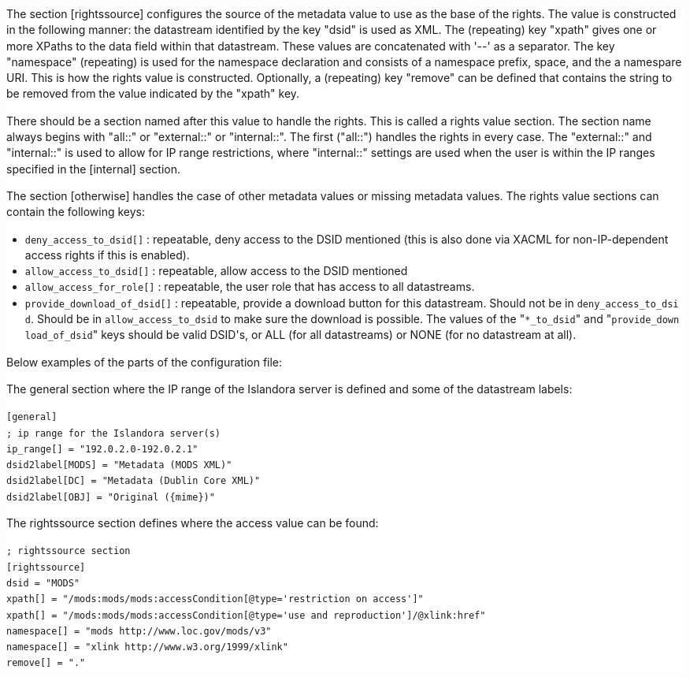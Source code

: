 The section [rightssource] configures the source of the metadata value to use as the base of the rights.
The value is constructed in the following manner: the datastream identified by the key "dsid" is used as XML. The (repeating)
key "xpath" gives one or more XPaths to the data field within that datastream. These values are concatenated with '--' as a
separator. The key "namespace" (repeating) is used for the namespace declaration and consists of a namespace prefix, space,
and the a namespare URI. This is how the rights value is constructed.
Optionally, a (repeating) key "remove" can be defined that contains the string to be removed from the value indicated by the "xpath" key.

There should be a section named after this value to handle the rights. This is called a rights value section.
The section name always begins with "all::" or  "external::" or "internal::". The first ("all::") handles the rights in every
case. The "external::" and "internal::" is used to allow for IP range restrictions, where "internal::" settings are used when
the user is within the IP ranges specified in the [internal] section.

The section [otherwise] handles the case of other metadata values or missing metadata values.
The rights value sections can contain the following keys:
 - `deny_access_to_dsid[]` : repeatable, deny access to the DSID mentioned (this is also done via XACML for non-IP-dependent access rights if this is enabled).
 - `allow_access_to_dsid[]` : repeatable, allow access to the DSID mentioned
 - `allow_access_for_role[]` : repeatable, the user role that has access to all datastreams.
 - `provide_download_of_dsid[]` : repeatable, provide a download button for this datastream. Should not be in `deny_access_to_dsid`. Should be in `allow_access_to_dsid` to make sure the download is possible.
The values of the "`*_to_dsid`" and "`provide_download_of_dsid`" keys should be valid DSID's, or ALL (for all datastreams) or NONE (for no datastream at all).

Below examples of the parts of the configuration file:

The general section where the IP range of the Islandora server is defined and some of the datastream labels:

```
[general]
; ip range for the Islandora server(s)
ip_range[] = "192.0.2.0-192.0.2.1"
dsid2label[MODS] = "Metadata (MODS XML)"
dsid2label[DC] = "Metadata (Dublin Core XML)"
dsid2label[OBJ] = "Original ({mime})"
```


The rightssource section defines where the access value can be found:

```
; rightssource section
[rightssource]
dsid = "MODS"
xpath[] = "/mods:mods/mods:accessCondition[@type='restriction on access']"
xpath[] = "/mods:mods/mods:accessCondition[@type='use and reproduction']/@xlink:href"
namespace[] = "mods http://www.loc.gov/mods/v3"
namespace[] = "xlink http://www.w3.org/1999/xlink"
remove[] = "."
```
